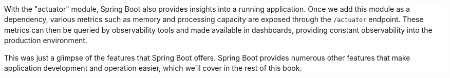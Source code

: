 With the "actuator" module, Spring Boot also provides insights into a running application. Once we add this module as a dependency, various metrics such as memory and processing capacity are exposed through the `/actuator` endpoint. These metrics can then be queried by observability tools and made available in dashboards, providing constant observability into the production environment.

This was just a glimpse of the features that Spring Boot offers. Spring Boot provides numerous other features that make application development and operation easier, which we'll cover in the rest of this book.

